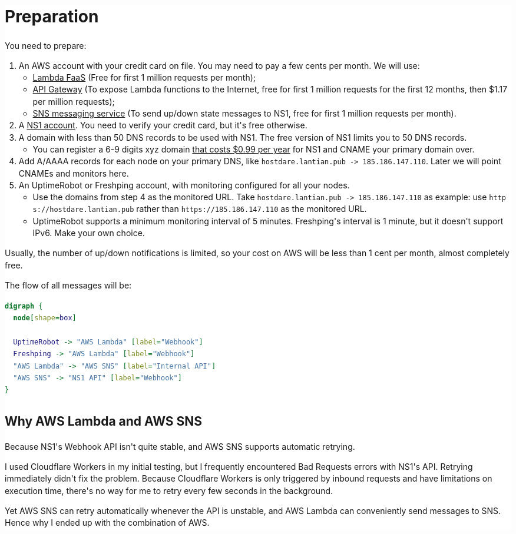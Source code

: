 # Preparation

You need to prepare:

1. An AWS account with your credit card on file. You may need to pay a few cents per month. We will use:
   - [Lambda FaaS](https://aws.amazon.com/lambda/pricing/) (Free for first 1 million requests per month);
   - [API Gateway](https://aws.amazon.com/api-gateway/pricing/) (To expose Lambda functions to the Internet, free for first 1 million requests for the first 12 months, then \$1.17 per million requests);
   - [SNS messaging service](https://aws.amazon.com/sns/pricing/) (To send up/down state messages to NS1, free for first 1 million requests per month).
2. A [NS1 account](https://ns1.com/signup). You need to verify your credit card, but it's free otherwise.
3. A domain with less than 50 DNS records to be used with NS1. The free version of NS1 limits you to 50 DNS records.
   - You can register a 6-9 digits xyz domain [that costs \$0.99 per year](https://gen.xyz/1111b) for NS1 and CNAME your primary domain over.
4. Add A/AAAA records for each node on your primary DNS, like `hostdare.lantian.pub -> 185.186.147.110`. Later we will point CNAMEs and monitors here.
5. An UptimeRobot or Freshping account, with monitoring configured for all your nodes.
   - Use the domains from step 4 as the monitored URL. Take `hostdare.lantian.pub -> 185.186.147.110` as example: use `https://hostdare.lantian.pub` rather than `https://185.186.147.110` as the monitored URL.
   - UptimeRobot supports a minimum monitoring interval of 5 minutes. Freshping's interval is 1 minute, but it doesn't support IPv6. Make your own choice.

Usually, the number of up/down notifications is limited, so your cost on AWS will be less than 1 cent per month, almost completely free.

The flow of all messages will be:

```dot
digraph {
  node[shape=box]

  UptimeRobot -> "AWS Lambda" [label="Webhook"]
  Freshping -> "AWS Lambda" [label="Webhook"]
  "AWS Lambda" -> "AWS SNS" [label="Internal API"]
  "AWS SNS" -> "NS1 API" [label="Webhook"]
}
```

## Why AWS Lambda and AWS SNS

Because NS1's Webhook API isn't quite stable, and AWS SNS supports automatic retrying.

I used Cloudflare Workers in my initial testing, but I frequently encountered Bad Requests errors with NS1's API. Retrying immediately didn't fix the problem. Because Cloudflare Workers is only triggered by inbound requests and have limitations on execution time, there's no way for me to retry every few seconds in the background.

Yet AWS SNS can retry automatically whenever the API is unstable, and AWS Lambda can conveniently send messages to SNS. Hence why I ended up with the combination of AWS.
